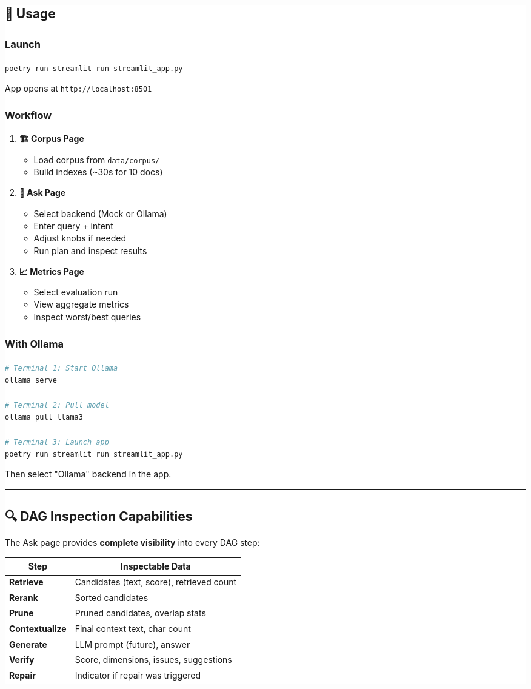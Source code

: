 
## 🚀 Usage

### Launch

```bash
poetry run streamlit run streamlit_app.py
```

App opens at `http://localhost:8501`

### Workflow

1. **🏗️ Corpus Page**
   - Load corpus from `data/corpus/`
   - Build indexes (~30s for 10 docs)

2. **🤖 Ask Page**
   - Select backend (Mock or Ollama)
   - Enter query + intent
   - Adjust knobs if needed
   - Run plan and inspect results

3. **📈 Metrics Page**
   - Select evaluation run
   - View aggregate metrics
   - Inspect worst/best queries

### With Ollama

```bash
# Terminal 1: Start Ollama
ollama serve

# Terminal 2: Pull model
ollama pull llama3

# Terminal 3: Launch app
poetry run streamlit run streamlit_app.py
```

Then select "Ollama" backend in the app.

---

## 🔍 DAG Inspection Capabilities

The Ask page provides **complete visibility** into every DAG step:

| Step | Inspectable Data |
|------|-----------------|
| **Retrieve** | Candidates (text, score), retrieved count |
| **Rerank** | Sorted candidates |
| **Prune** | Pruned candidates, overlap stats |
| **Contextualize** | Final context text, char count |
| **Generate** | LLM prompt (future), answer |
| **Verify** | Score, dimensions, issues, suggestions |
| **Repair** | Indicator if repair was triggered |
